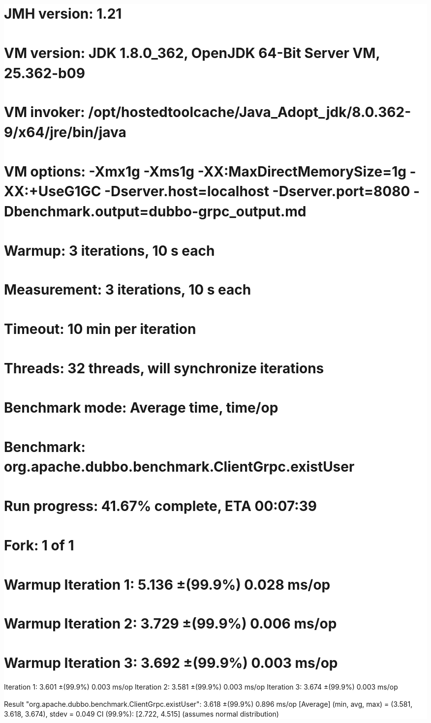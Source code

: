 
# JMH version: 1.21
# VM version: JDK 1.8.0_362, OpenJDK 64-Bit Server VM, 25.362-b09
# VM invoker: /opt/hostedtoolcache/Java_Adopt_jdk/8.0.362-9/x64/jre/bin/java
# VM options: -Xmx1g -Xms1g -XX:MaxDirectMemorySize=1g -XX:+UseG1GC -Dserver.host=localhost -Dserver.port=8080 -Dbenchmark.output=dubbo-grpc_output.md
# Warmup: 3 iterations, 10 s each
# Measurement: 3 iterations, 10 s each
# Timeout: 10 min per iteration
# Threads: 32 threads, will synchronize iterations
# Benchmark mode: Average time, time/op
# Benchmark: org.apache.dubbo.benchmark.ClientGrpc.existUser

# Run progress: 41.67% complete, ETA 00:07:39
# Fork: 1 of 1
# Warmup Iteration   1: 5.136 ±(99.9%) 0.028 ms/op
# Warmup Iteration   2: 3.729 ±(99.9%) 0.006 ms/op
# Warmup Iteration   3: 3.692 ±(99.9%) 0.003 ms/op
Iteration   1: 3.601 ±(99.9%) 0.003 ms/op
Iteration   2: 3.581 ±(99.9%) 0.003 ms/op
Iteration   3: 3.674 ±(99.9%) 0.003 ms/op


Result "org.apache.dubbo.benchmark.ClientGrpc.existUser":
  3.618 ±(99.9%) 0.896 ms/op [Average]
  (min, avg, max) = (3.581, 3.618, 3.674), stdev = 0.049
  CI (99.9%): [2.722, 4.515] (assumes normal distribution)
